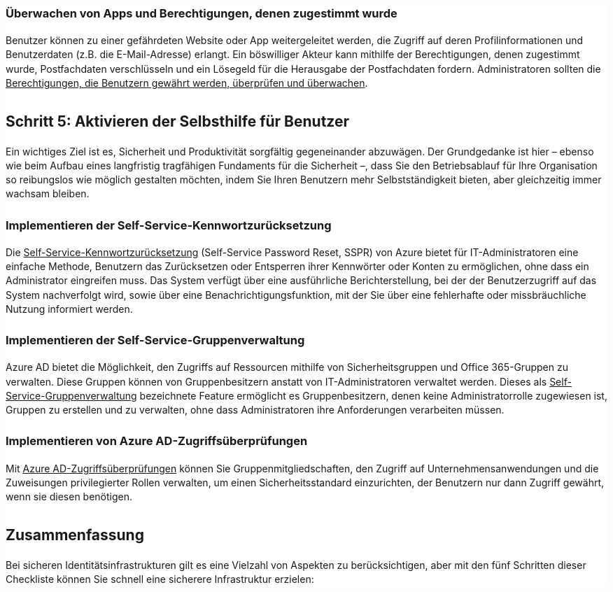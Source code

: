 ### <a name="audit-apps-and-consented-permissions"></a>Überwachen von Apps und Berechtigungen, denen zugestimmt wurde

Benutzer können zu einer gefährdeten Website oder App weitergeleitet werden, die Zugriff auf deren Profilinformationen und Benutzerdaten (z.B. die E-Mail-Adresse) erlangt. Ein böswilliger Akteur kann mithilfe der Berechtigungen, denen zugestimmt wurde, Postfachdaten verschlüsseln und ein Lösegeld für die Herausgabe der Postfachdaten fordern. Administratoren sollten die [Berechtigungen, die Benutzern gewährt werden, überprüfen und überwachen](https://blogs.technet.microsoft.com/office365security/defending-against-illicit-consent-grants/).

## <a name="step-5---enable-end-user-self-help"></a>Schritt 5: Aktivieren der Selbsthilfe für Benutzer

Ein wichtiges Ziel ist es, Sicherheit und Produktivität sorgfältig gegeneinander abzuwägen. Der Grundgedanke ist hier – ebenso wie beim Aufbau eines langfristig tragfähigen Fundaments für die Sicherheit –, dass Sie den Betriebsablauf für Ihre Organisation so reibungslos wie möglich gestalten möchten, indem Sie Ihren Benutzern mehr Selbstständigkeit bieten, aber gleichzeitig immer wachsam bleiben. 

### <a name="implement-self-service-password-reset"></a>Implementieren der Self-Service-Kennwortzurücksetzung

Die [Self-Service-Kennwortzurücksetzung](https://docs.microsoft.com/azure/active-directory/active-directory-passwords-getting-started) (Self-Service Password Reset, SSPR) von Azure bietet für IT-Administratoren eine einfache Methode, Benutzern das Zurücksetzen oder Entsperren ihrer Kennwörter oder Konten zu ermöglichen, ohne dass ein Administrator eingreifen muss. Das System verfügt über eine ausführliche Berichterstellung, bei der der Benutzerzugriff auf das System nachverfolgt wird, sowie über eine Benachrichtigungsfunktion, mit der Sie über eine fehlerhafte oder missbräuchliche Nutzung informiert werden. 

### <a name="implement-self-service-group-management"></a>Implementieren der Self-Service-Gruppenverwaltung

Azure AD bietet die Möglichkeit, den Zugriffs auf Ressourcen mithilfe von Sicherheitsgruppen und Office 365-Gruppen zu verwalten. Diese Gruppen können von Gruppenbesitzern anstatt von IT-Administratoren verwaltet werden. Dieses als [Self-Service-Gruppenverwaltung](https://docs.microsoft.com/azure/active-directory/active-directory-accessmanagement-self-service-group-management) bezeichnete Feature ermöglicht es Gruppenbesitzern, denen keine Administratorrolle zugewiesen ist, Gruppen zu erstellen und zu verwalten, ohne dass Administratoren ihre Anforderungen verarbeiten müssen.

### <a name="implement-azure-ad-access-reviews"></a>Implementieren von Azure AD-Zugriffsüberprüfungen

Mit [Azure AD-Zugriffsüberprüfungen](https://docs.microsoft.com/azure/active-directory/active-directory-azure-ad-controls-access-reviews-overview) können Sie Gruppenmitgliedschaften, den Zugriff auf Unternehmensanwendungen und die Zuweisungen privilegierter Rollen verwalten, um einen Sicherheitsstandard einzurichten, der Benutzern nur dann Zugriff gewährt, wenn sie diesen benötigen.

## <a name="summary"></a>Zusammenfassung

Bei sicheren Identitätsinfrastrukturen gilt es eine Vielzahl von Aspekten zu berücksichtigen, aber mit den fünf Schritten dieser Checkliste können Sie schnell eine sicherere Infrastruktur erzielen:
